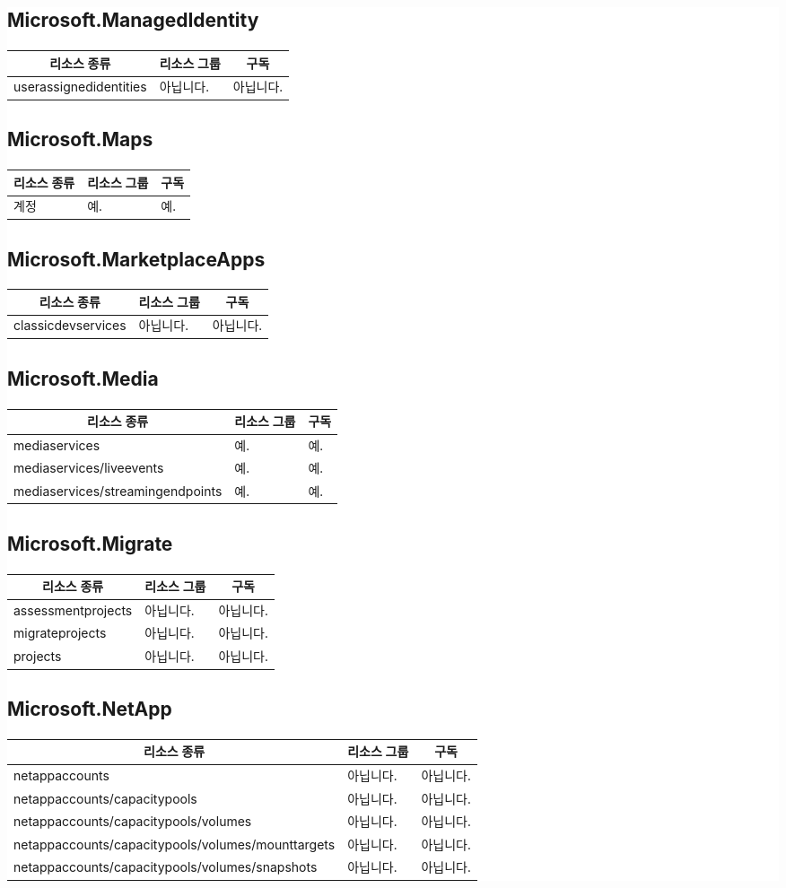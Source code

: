 ## <a name="microsoftmanagedidentity"></a>Microsoft.ManagedIdentity
| 리소스 종류 | 리소스 그룹 | 구독 |
| ------------- | ----------- | ---------- |
| userassignedidentities | 아닙니다. | 아닙니다. |

## <a name="microsoftmaps"></a>Microsoft.Maps
| 리소스 종류 | 리소스 그룹 | 구독 |
| ------------- | ----------- | ---------- |
| 계정 | 예. | 예. |

## <a name="microsoftmarketplaceapps"></a>Microsoft.MarketplaceApps
| 리소스 종류 | 리소스 그룹 | 구독 |
| ------------- | ----------- | ---------- |
| classicdevservices | 아닙니다. | 아닙니다. |

## <a name="microsoftmedia"></a>Microsoft.Media
| 리소스 종류 | 리소스 그룹 | 구독 |
| ------------- | ----------- | ---------- |
| mediaservices | 예. | 예. |
| mediaservices/liveevents | 예. | 예. |
| mediaservices/streamingendpoints | 예. | 예. |

## <a name="microsoftmigrate"></a>Microsoft.Migrate
| 리소스 종류 | 리소스 그룹 | 구독 |
| ------------- | ----------- | ---------- |
| assessmentprojects | 아닙니다. | 아닙니다. |
| migrateprojects | 아닙니다. | 아닙니다. |
| projects | 아닙니다. | 아닙니다. |

## <a name="microsoftnetapp"></a>Microsoft.NetApp
| 리소스 종류 | 리소스 그룹 | 구독 |
| ------------- | ----------- | ---------- |
| netappaccounts | 아닙니다. | 아닙니다. |
| netappaccounts/capacitypools | 아닙니다. | 아닙니다. |
| netappaccounts/capacitypools/volumes | 아닙니다. | 아닙니다. |
| netappaccounts/capacitypools/volumes/mounttargets | 아닙니다. | 아닙니다. |
| netappaccounts/capacitypools/volumes/snapshots | 아닙니다. | 아닙니다. |
